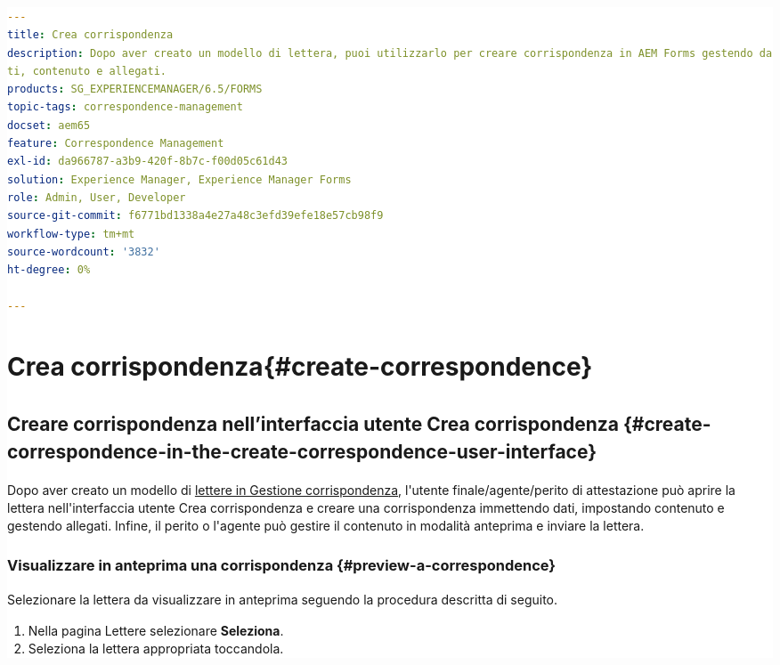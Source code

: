 ```yaml
---
title: Crea corrispondenza
description: Dopo aver creato un modello di lettera, puoi utilizzarlo per creare corrispondenza in AEM Forms gestendo dati, contenuto e allegati.
products: SG_EXPERIENCEMANAGER/6.5/FORMS
topic-tags: correspondence-management
docset: aem65
feature: Correspondence Management
exl-id: da966787-a3b9-420f-8b7c-f00d05c61d43
solution: Experience Manager, Experience Manager Forms
role: Admin, User, Developer
source-git-commit: f6771bd1338a4e27a48c3efd39efe18e57cb98f9
workflow-type: tm+mt
source-wordcount: '3832'
ht-degree: 0%

---
```


# Crea corrispondenza{#create-correspondence}

## Creare corrispondenza nell’interfaccia utente Crea corrispondenza {#create-correspondence-in-the-create-correspondence-user-interface}

Dopo aver creato un modello di [lettere in Gestione corrispondenza](../../forms/using/create-letter.md), l&#39;utente finale/agente/perito di attestazione può aprire la lettera nell&#39;interfaccia utente Crea corrispondenza e creare una corrispondenza immettendo dati, impostando contenuto e gestendo allegati. Infine, il perito o l&#39;agente può gestire il contenuto in modalità anteprima e inviare la lettera.

### Visualizzare in anteprima una corrispondenza {#preview-a-correspondence}

Selezionare la lettera da visualizzare in anteprima seguendo la procedura descritta di seguito.

1. Nella pagina Lettere selezionare **Seleziona**.
1. Seleziona la lettera appropriata toccandola.
